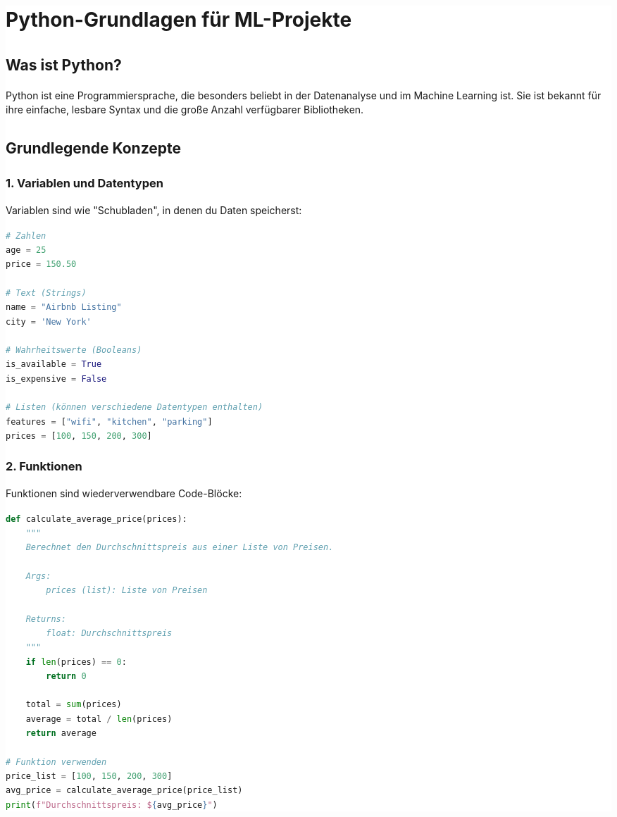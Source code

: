 # Python-Grundlagen für ML-Projekte

## Was ist Python?

Python ist eine Programmiersprache, die besonders beliebt in der Datenanalyse und im Machine Learning ist. Sie ist bekannt für ihre einfache, lesbare Syntax und die große Anzahl verfügbarer Bibliotheken.

## Grundlegende Konzepte

### 1. Variablen und Datentypen

Variablen sind wie "Schubladen", in denen du Daten speicherst:

```python
# Zahlen
age = 25
price = 150.50

# Text (Strings)
name = "Airbnb Listing"
city = 'New York'

# Wahrheitswerte (Booleans)
is_available = True
is_expensive = False

# Listen (können verschiedene Datentypen enthalten)
features = ["wifi", "kitchen", "parking"]
prices = [100, 150, 200, 300]
```

### 2. Funktionen

Funktionen sind wiederverwendbare Code-Blöcke:

```python
def calculate_average_price(prices):
    """
    Berechnet den Durchschnittspreis aus einer Liste von Preisen.
    
    Args:
        prices (list): Liste von Preisen
        
    Returns:
        float: Durchschnittspreis
    """
    if len(prices) == 0:
        return 0
    
    total = sum(prices)
    average = total / len(prices)
    return average

# Funktion verwenden
price_list = [100, 150, 200, 300]
avg_price = calculate_average_price(price_list)
print(f"Durchschnittspreis: ${avg_price}")
```
